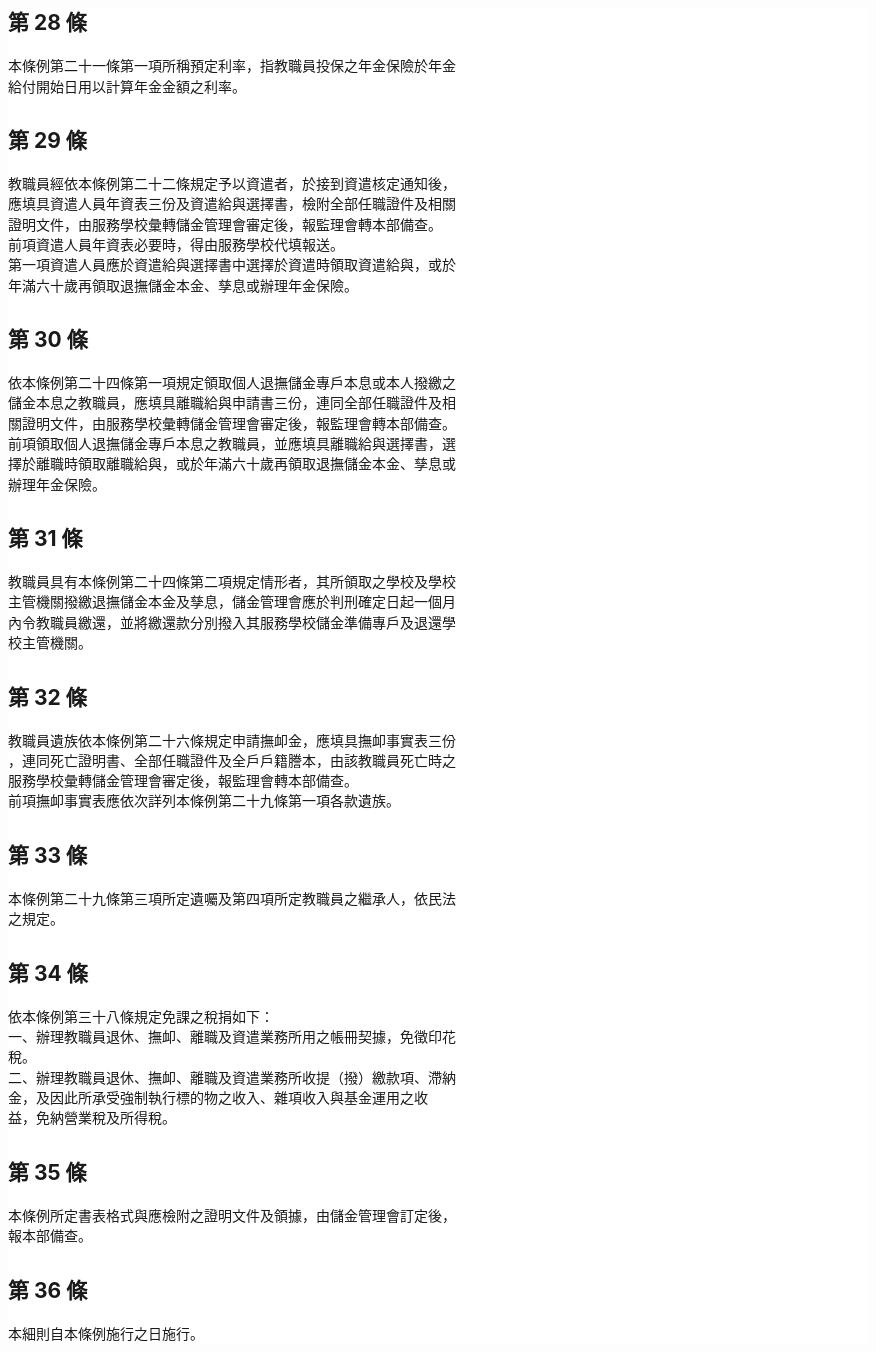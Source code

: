 第 28 條
--------
本條例第二十一條第一項所稱預定利率，指教職員投保之年金保險於年金  
給付開始日用以計算年金金額之利率。

第 29 條
--------
教職員經依本條例第二十二條規定予以資遣者，於接到資遣核定通知後，  
應填具資遣人員年資表三份及資遣給與選擇書，檢附全部任職證件及相關  
證明文件，由服務學校彙轉儲金管理會審定後，報監理會轉本部備查。  
前項資遣人員年資表必要時，得由服務學校代填報送。  
第一項資遣人員應於資遣給與選擇書中選擇於資遣時領取資遣給與，或於  
年滿六十歲再領取退撫儲金本金、孳息或辦理年金保險。

第 30 條
--------
依本條例第二十四條第一項規定領取個人退撫儲金專戶本息或本人撥繳之  
儲金本息之教職員，應填具離職給與申請書三份，連同全部任職證件及相  
關證明文件，由服務學校彙轉儲金管理會審定後，報監理會轉本部備查。  
前項領取個人退撫儲金專戶本息之教職員，並應填具離職給與選擇書，選  
擇於離職時領取離職給與，或於年滿六十歲再領取退撫儲金本金、孳息或  
辦理年金保險。

第 31 條
--------
教職員具有本條例第二十四條第二項規定情形者，其所領取之學校及學校  
主管機關撥繳退撫儲金本金及孳息，儲金管理會應於判刑確定日起一個月  
內令教職員繳還，並將繳還款分別撥入其服務學校儲金準備專戶及退還學  
校主管機關。

第 32 條
--------
教職員遺族依本條例第二十六條規定申請撫卹金，應填具撫卹事實表三份  
，連同死亡證明書、全部任職證件及全戶戶籍謄本，由該教職員死亡時之  
服務學校彙轉儲金管理會審定後，報監理會轉本部備查。  
前項撫卹事實表應依次詳列本條例第二十九條第一項各款遺族。

第 33 條
--------
本條例第二十九條第三項所定遺囑及第四項所定教職員之繼承人，依民法  
之規定。

第 34 條
--------
依本條例第三十八條規定免課之稅捐如下：  
一、辦理教職員退休、撫卹、離職及資遣業務所用之帳冊契據，免徵印花  
    稅。  
二、辦理教職員退休、撫卹、離職及資遣業務所收提（撥）繳款項、滯納  
    金，及因此所承受強制執行標的物之收入、雜項收入與基金運用之收  
    益，免納營業稅及所得稅。

第 35 條
--------
本條例所定書表格式與應檢附之證明文件及領據，由儲金管理會訂定後，  
報本部備查。

第 36 條
--------
本細則自本條例施行之日施行。

